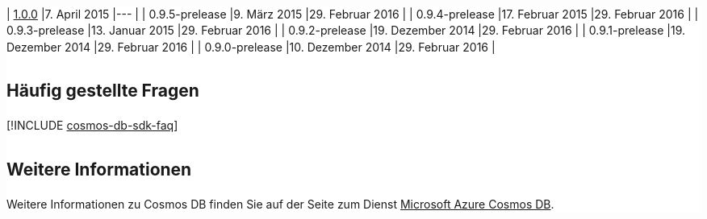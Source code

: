 | [1.0.0](#1.0.0) |7. April 2015 |--- |
| 0.9.5-prelease |9. März 2015 |29. Februar 2016 |
| 0.9.4-prelease |17. Februar 2015 |29. Februar 2016 |
| 0.9.3-prelease |13. Januar 2015 |29. Februar 2016 |
| 0.9.2-prelease |19. Dezember 2014 |29. Februar 2016 |
| 0.9.1-prelease |19. Dezember 2014 |29. Februar 2016 |
| 0.9.0-prelease |10. Dezember 2014 |29. Februar 2016 |

## <a name="faq"></a>Häufig gestellte Fragen
[!INCLUDE [cosmos-db-sdk-faq](../../includes/cosmos-db-sdk-faq.md)]

## <a name="see-also"></a>Weitere Informationen
Weitere Informationen zu Cosmos DB finden Sie auf der Seite zum Dienst [Microsoft Azure Cosmos DB](https://azure.microsoft.com/services/cosmos-db/).

